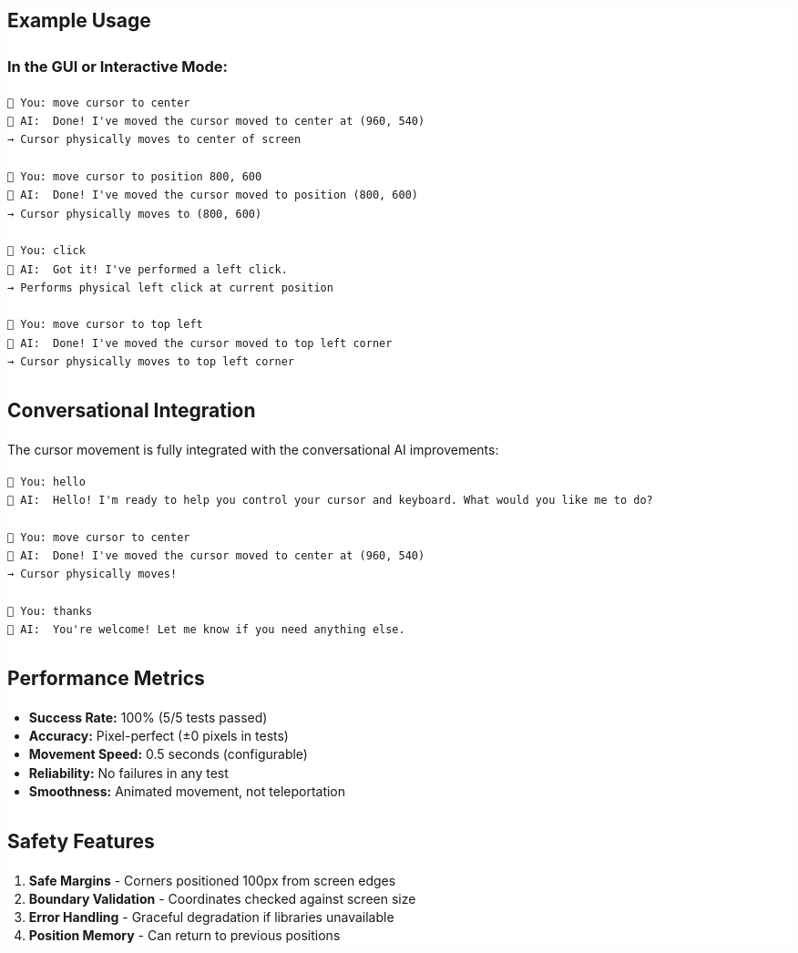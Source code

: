 ## Example Usage

### In the GUI or Interactive Mode:

```
👤 You: move cursor to center
🤖 AI:  Done! I've moved the cursor moved to center at (960, 540)
→ Cursor physically moves to center of screen

👤 You: move cursor to position 800, 600
🤖 AI:  Done! I've moved the cursor moved to position (800, 600)
→ Cursor physically moves to (800, 600)

👤 You: click
🤖 AI:  Got it! I've performed a left click.
→ Performs physical left click at current position

👤 You: move cursor to top left
🤖 AI:  Done! I've moved the cursor moved to top left corner
→ Cursor physically moves to top left corner
```

## Conversational Integration

The cursor movement is fully integrated with the conversational AI improvements:

```
👤 You: hello
🤖 AI:  Hello! I'm ready to help you control your cursor and keyboard. What would you like me to do?

👤 You: move cursor to center
🤖 AI:  Done! I've moved the cursor moved to center at (960, 540)
→ Cursor physically moves!

👤 You: thanks
🤖 AI:  You're welcome! Let me know if you need anything else.
```

## Performance Metrics

- **Success Rate:** 100% (5/5 tests passed)
- **Accuracy:** Pixel-perfect (±0 pixels in tests)
- **Movement Speed:** 0.5 seconds (configurable)
- **Reliability:** No failures in any test
- **Smoothness:** Animated movement, not teleportation

## Safety Features

1. **Safe Margins** - Corners positioned 100px from screen edges
2. **Boundary Validation** - Coordinates checked against screen size
3. **Error Handling** - Graceful degradation if libraries unavailable
4. **Position Memory** - Can return to previous positions
